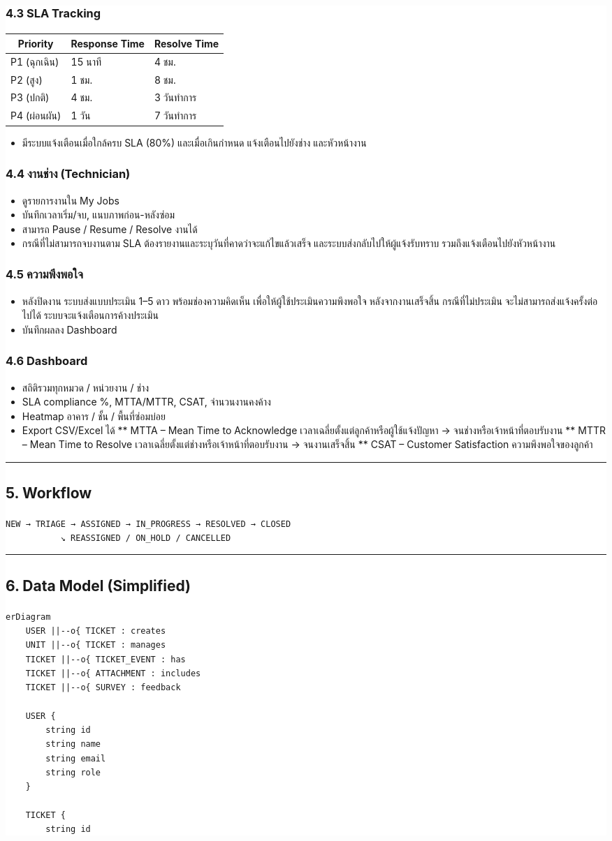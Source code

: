 ### 4.3 SLA Tracking
| Priority | Response Time | Resolve Time |
|-----------|----------------|---------------|
| P1 (ฉุกเฉิน) | 15 นาที | 4 ชม. | ** เช่นน้ำรั่ว ไฟฟ้าลัดวงจร **
| P2 (สูง) | 1 ชม. | 8 ชม. | ** เช่น ปัญหาอุปกรณ์ต่าง ๆ ที่ต้องการเร่งด่วน **
| P3 (ปกติ) | 4 ชม. | 3 วันทำการ | ** เช่น ปัญหาอุปกรณ์ต่าง ๆ มีปัญหา แต่ยังพอทำงานได้ รอได้ **
| P4 (ผ่อนผัน) | 1 วัน | 7 วันทำการ | ** เช่น เคสชำรุดเสียหาย ที่รอได้ ไม่มีความสูญเสียร้ายแรง **

- มีระบบแจ้งเตือนเมื่อใกล้ครบ SLA (80%) และเมื่อเกินกำหนด แจ้งเตือนไปยังช่าง และหัวหน้างาน

### 4.4 งานช่าง (Technician)
- ดูรายการงานใน My Jobs  
- บันทึกเวลาเริ่ม/จบ, แนบภาพก่อน-หลังซ่อม  
- สามารถ Pause / Resume / Resolve งานได้
- กรณีที่ไม่สามารถจบงานตาม SLA ต้องรายงานและระบุวันที่คาดว่าจะแก้ไขแล้วเสร็จ และระบบส่งกลับไปให้ผู้แจ้งรับทราบ รวมถึงแจ้งเตือนไปยังหัวหน้างาน

### 4.5 ความพึงพอใจ
- หลังปิดงาน ระบบส่งแบบประเมิน 1–5 ดาว พร้อมช่องความคิดเห็น  เพื่อให้ผู้ใช้ประเมินความพึงพอใจ หลังจากงานเสร็จสิ้น กรณีที่ไม่ประเมิน จะไม่สามารถส่งแจ้งครั้งต่อไปได้ ระบบจะแจ้งเตือนการค้างประเมิน
- บันทึกผลลง Dashboard

### 4.6 Dashboard
- สถิติรวมทุกหมวด / หน่วยงาน / ช่าง  
- SLA compliance %, MTTA/MTTR, CSAT, จำนวนงานคงค้าง  
- Heatmap อาคาร / ชั้น / พื้นที่ซ่อมบ่อย  
- Export CSV/Excel ได้
** MTTA – Mean Time to Acknowledge เวลาเฉลี่ยตั้งแต่ลูกค้าหรือผู้ใช้แจ้งปัญหา → จนช่างหรือเจ้าหน้าที่ตอบรับงาน
** MTTR – Mean Time to Resolve เวลาเฉลี่ยตั้งแต่ช่างหรือเจ้าหน้าที่ตอบรับงาน → จนงานเสร็จสิ้น
** CSAT – Customer Satisfaction ความพึงพอใจของลูกค้า
---

## 5. Workflow
```
NEW → TRIAGE → ASSIGNED → IN_PROGRESS → RESOLVED → CLOSED
           ↘ REASSIGNED / ON_HOLD / CANCELLED
```

---

## 6. Data Model (Simplified)
```mermaid
erDiagram
    USER ||--o{ TICKET : creates
    UNIT ||--o{ TICKET : manages
    TICKET ||--o{ TICKET_EVENT : has
    TICKET ||--o{ ATTACHMENT : includes
    TICKET ||--o{ SURVEY : feedback

    USER {
        string id
        string name
        string email
        string role
    }

    TICKET {
        string id
```